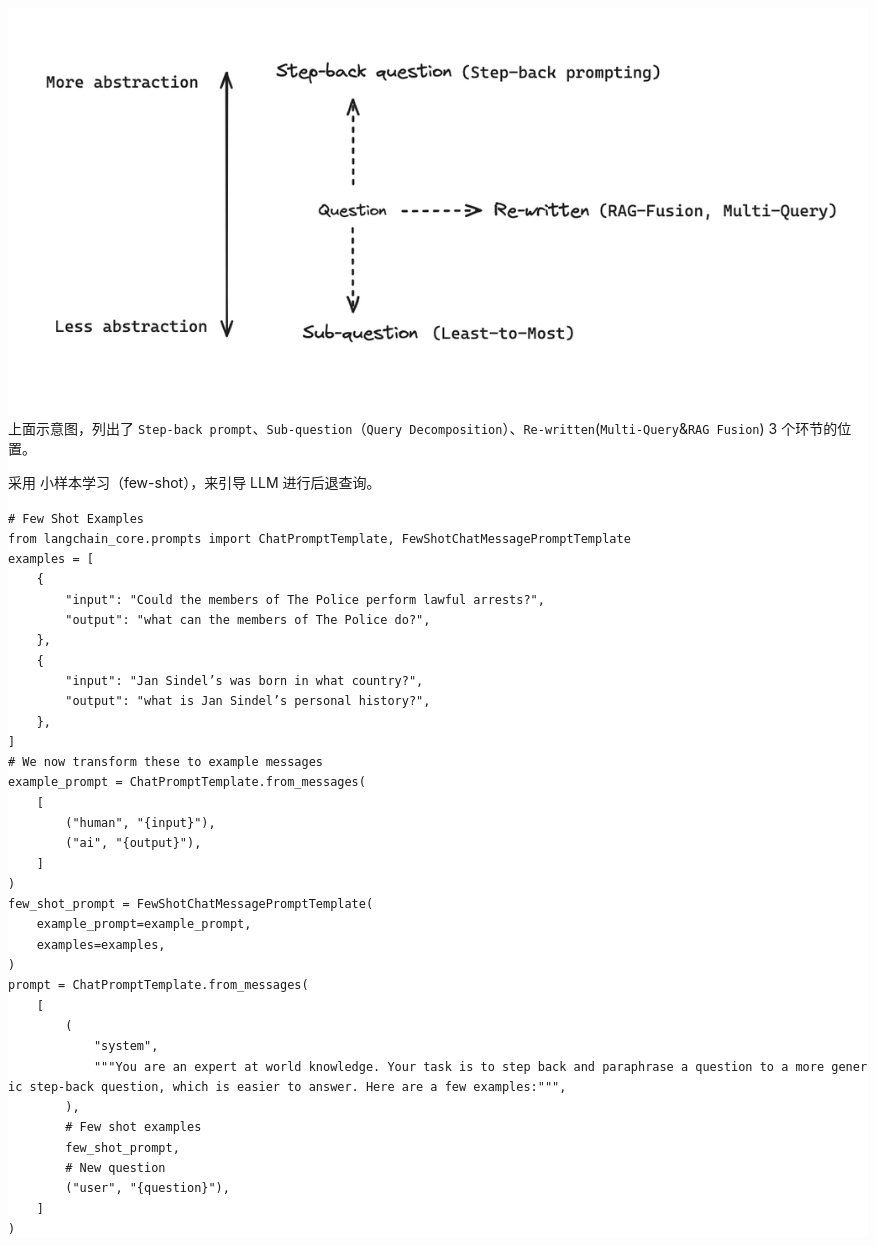 ![](/images/ai-series/rag-summary-and-practice/query-step-back-prompt.png)

上面示意图，列出了 `Step-back prompt`、`Sub-question`（`Query Decomposition`）、`Re-written`(`Multi-Query`&`RAG Fusion`) 3 个环节的位置。

采用 小样本学习（few-shot），来引导 LLM 进行后退查询。

```
# Few Shot Examples
from langchain_core.prompts import ChatPromptTemplate, FewShotChatMessagePromptTemplate
examples = [
    {
        "input": "Could the members of The Police perform lawful arrests?",
        "output": "what can the members of The Police do?",
    },
    {
        "input": "Jan Sindel’s was born in what country?",
        "output": "what is Jan Sindel’s personal history?",
    },
]
# We now transform these to example messages
example_prompt = ChatPromptTemplate.from_messages(
    [
        ("human", "{input}"),
        ("ai", "{output}"),
    ]
)
few_shot_prompt = FewShotChatMessagePromptTemplate(
    example_prompt=example_prompt,
    examples=examples,
)
prompt = ChatPromptTemplate.from_messages(
    [
        (
            "system",
            """You are an expert at world knowledge. Your task is to step back and paraphrase a question to a more generic step-back question, which is easier to answer. Here are a few examples:""",
        ),
        # Few shot examples
        few_shot_prompt,
        # New question
        ("user", "{question}"),
    ]
)

```